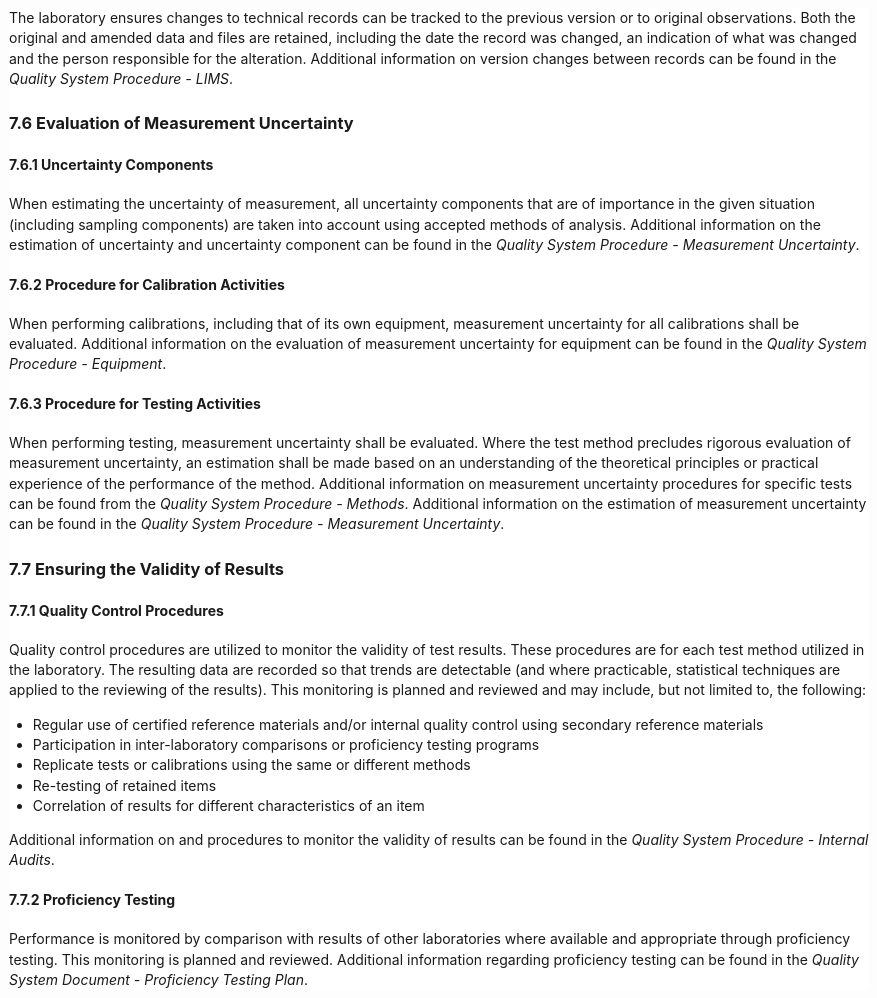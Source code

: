 The laboratory ensures changes to technical records can be tracked to the previous version or to original observations. Both the original and amended data and files are retained, including the date the record was changed, an indication of what was changed and the person responsible for the alteration. Additional information on version changes between records can be found in the *Quality System Procedure - LIMS*.

### 7.6 Evaluation of Measurement Uncertainty ###

#### 7.6.1 Uncertainty Components ####

When estimating the uncertainty of measurement, all uncertainty components that are of importance in the given situation (including sampling components) are taken into account using accepted methods of analysis. Additional information on the estimation of uncertainty and uncertainty component can be found in the *Quality System Procedure - Measurement Uncertainty*.

#### 7.6.2 Procedure for Calibration Activities ####

When performing calibrations, including that of its own equipment, measurement uncertainty for all calibrations shall be evaluated. Additional information on the evaluation of measurement uncertainty for equipment can be found in the *Quality System Procedure - Equipment*.

#### 7.6.3 Procedure for Testing Activities ####

When performing testing, measurement uncertainty shall be evaluated. Where the test method
precludes rigorous evaluation of measurement uncertainty, an estimation shall be made based on an
understanding of the theoretical principles or practical experience of the performance of the method. Additional information on measurement uncertainty procedures for specific tests can be found from the *Quality System Procedure - Methods*. Additional information on the estimation of measurement uncertainty can be found in the *Quality System Procedure - Measurement Uncertainty*.

### 7.7 Ensuring the Validity of Results ###

#### 7.7.1 Quality Control Procedures ####

Quality control procedures are utilized to monitor the validity of test results. These
procedures are for each test method utilized in the laboratory. The resulting data are
recorded so that trends are detectable (and where practicable, statistical techniques are
applied to the reviewing of the results). This monitoring is planned and reviewed and may
include, but not limited to, the following:

* Regular use of certified reference materials and/or internal quality control using
secondary reference materials
* Participation in inter-laboratory comparisons or proficiency testing programs
* Replicate tests or calibrations using the same or different methods
* Re-testing of retained items
* Correlation of results for different characteristics of an item

Additional information on and procedures to monitor the validity of results can be found in the *Quality System Procedure - Internal Audits*.

#### 7.7.2 Proficiency Testing ####

Performance is monitored by comparison with results of other laboratories where available and appropriate through proficiency testing. This monitoring is planned and reviewed. Additional information regarding proficiency testing can be found in the *Quality System Document - Proficiency Testing Plan*.
